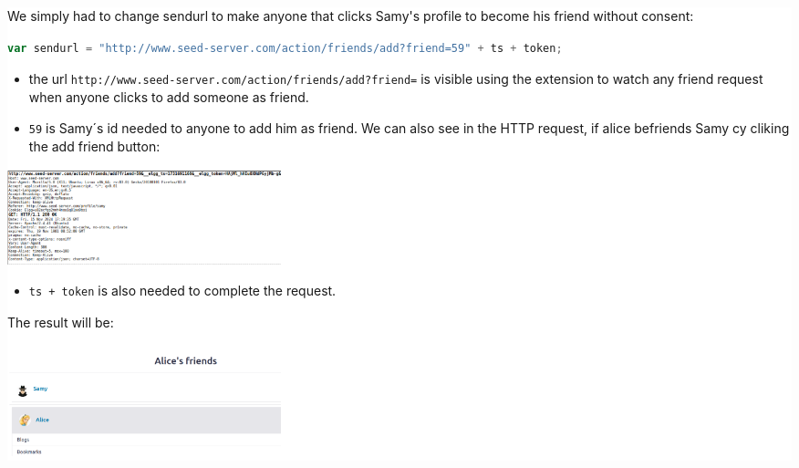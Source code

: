 We simply had to change sendurl to make anyone that clicks Samy's profile to become his friend without consent:

```javascript
var sendurl = "http://www.seed-server.com/action/friends/add?friend=59" + ts + token;
```

- the url `http://www.seed-server.com/action/friends/add?friend=` is visible using the extension to watch any friend request when anyone clicks to add someone as friend.

- `59` is Samy´s id needed to anyone to add him as friend. We can also see in the HTTP request, if alice befriends Samy cy cliking the add friend button:

<img src="images/LOGBOOK7/alice-friends-samy-before.png" width="300" alt="request"/>

- `ts + token` is also needed to complete the request.

The result will be:

<img src="images/LOGBOOK7/alices-friends.png" width="300" alt="alice"/>

